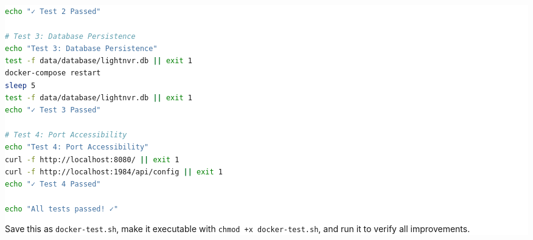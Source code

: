 ```bash
echo "✓ Test 2 Passed"

# Test 3: Database Persistence
echo "Test 3: Database Persistence"
test -f data/database/lightnvr.db || exit 1
docker-compose restart
sleep 5
test -f data/database/lightnvr.db || exit 1
echo "✓ Test 3 Passed"

# Test 4: Port Accessibility
echo "Test 4: Port Accessibility"
curl -f http://localhost:8080/ || exit 1
curl -f http://localhost:1984/api/config || exit 1
echo "✓ Test 4 Passed"

echo "All tests passed! ✓"
```

Save this as `docker-test.sh`, make it executable with `chmod +x docker-test.sh`, and run it to verify all improvements.

